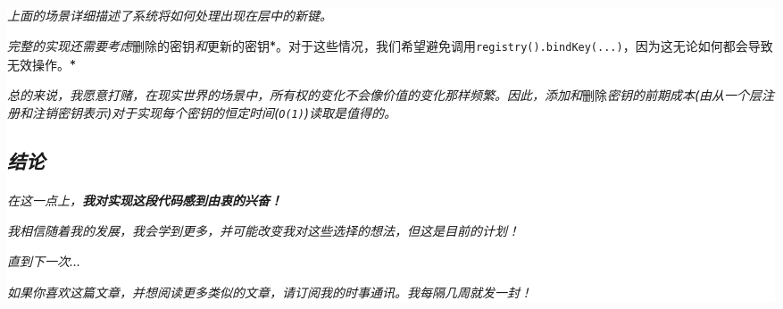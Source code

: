 *上面的场景详细描述了系统将如何处理出现在层中的新键。*

*完整的实现还需要考虑*删除的密钥*和*更新的密钥*。对于这些情况，我们希望避免调用`registry().bindKey(...)`，因为这无论如何都会导致无效操作。*

*总的来说，我愿意打赌，在现实世界的场景中，所有权的变化不会像价值的变化那样频繁。因此，*添加*和*删除*密钥的前期成本(由从一个层注册和注销密钥表示)对于实现每个密钥的恒定时间(`O(1)`)读取是值得的。*

## *结论*

*在这一点上，**我对实现这段代码感到由衷的兴奋！***

*我相信随着我的发展，我会学到更多，并可能改变我对这些选择的想法，但这是目前的计划！*

*直到下一次…*

*如果你喜欢这篇文章，并想阅读更多类似的文章，请订阅我的时事通讯。我每隔几周就发一封！*